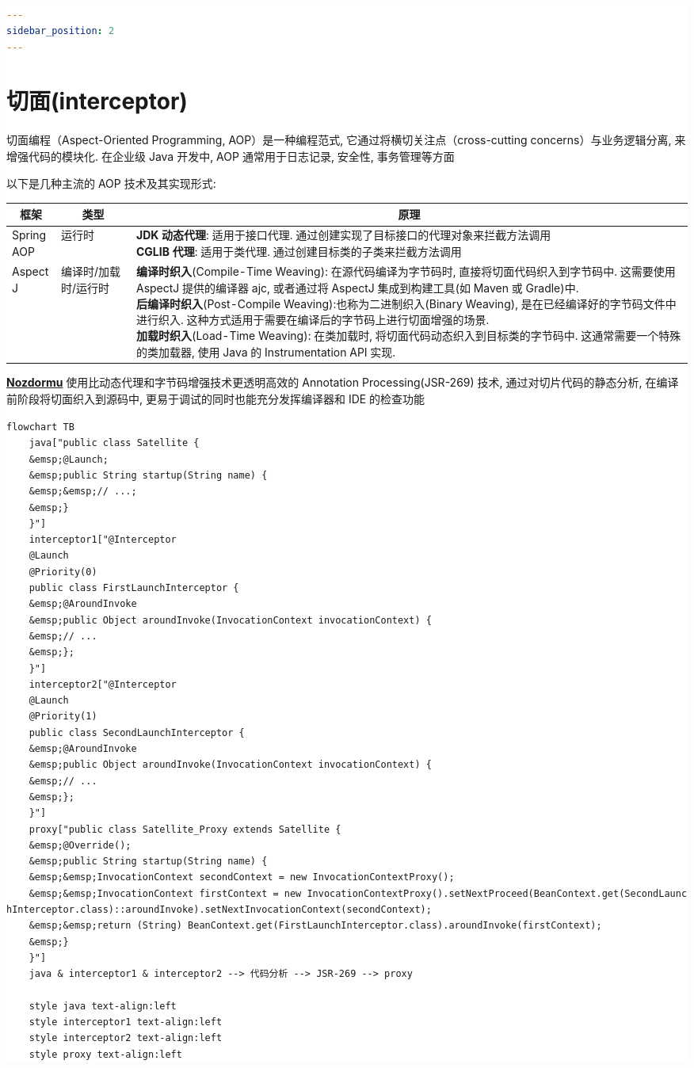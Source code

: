 ```yaml
---
sidebar_position: 2
---
```


# 切面(interceptor)

切面编程（Aspect-Oriented Programming, AOP）是一种编程范式, 它通过将横切关注点（cross-cutting concerns）与业务逻辑分离, 来增强代码的模块化. 在企业级 Java 开发中, AOP 通常用于日志记录, 安全性, 事务管理等方面

以下是几种主流的 AOP 技术及其实现形式:

| 框架       | 类型                 | 原理                                                                                                                                                                                                                                                                                                                                                                                                                                                                                                                                 |
| ---------- | -------------------- | ------------------------------------------------------------------------------------------------------------------------------------------------------------------------------------------------------------------------------------------------------------------------------------------------------------------------------------------------------------------------------------------------------------------------------------------------------------------------------------------------------------------------------------ |
| Spring AOP | 运行时               | **JDK 动态代理**: 适用于接口代理. 通过创建实现了目标接口的代理对象来拦截方法调用<br />**CGLIB 代理**: 适用于类代理. 通过创建目标类的子类来拦截方法调用                                                                                                                                                                                                                                                                                                                                                                               |
| AspectJ    | 编译时/加载时/运行时 | **编译时织入**(Compile-Time Weaving): 在源代码编译为字节码时, 直接将切面代码织入到字节码中. 这需要使用 AspectJ 提供的编译器 ajc, 或者通过将 AspectJ 集成到构建工具(如 Maven 或 Gradle)中.<br />**后编译时织入**(Post-Compile Weaving):也称为二进制织入(Binary Weaving), 是在已经编译好的字节码文件中进行织入. 这种方式适用于需要在编译后的字节码上进行切面增强的场景.<br />**加载时织入**(Load-Time Weaving): 在类加载时, 将切面代码动态织入到目标类的字节码中. 这通常需要一个特殊的类加载器, 使用 Java 的 Instrumentation API 实现. |

[**Nozdormu**](https://github.com/doukai/nozdormu) 使用比动态代理和字节码增强技术更透明高效的 Annotation Processing(JSR-269) 技术, 通过对切片代码的静态分析, 在编译前阶段将切面织入到源码中, 更易于调试的同时也能充分发挥编译器和 IDE 的检查功能

```mermaid
flowchart TB
    java["public class Satellite {
    &emsp;@Launch;
    &emsp;public String startup(String name) {
    &emsp;&emsp;// ...;
    &emsp;}
    }"]
    interceptor1["@Interceptor
    @Launch
    @Priority(0)
    public class FirstLaunchInterceptor {
    &emsp;@AroundInvoke
    &emsp;public Object aroundInvoke(InvocationContext invocationContext) {
    &emsp;// ...
    &emsp;};
    }"]
    interceptor2["@Interceptor
    @Launch
    @Priority(1)
    public class SecondLaunchInterceptor {
    &emsp;@AroundInvoke
    &emsp;public Object aroundInvoke(InvocationContext invocationContext) {
    &emsp;// ...
    &emsp;};
    }"]
    proxy["public class Satellite_Proxy extends Satellite {
    &emsp;@Override();
    &emsp;public String startup(String name) {
    &emsp;&emsp;InvocationContext secondContext = new InvocationContextProxy();
    &emsp;&emsp;InvocationContext firstContext = new InvocationContextProxy().setNextProceed(BeanContext.get(SecondLaunchInterceptor.class)::aroundInvoke).setNextInvocationContext(secondContext);
    &emsp;&emsp;return (String) BeanContext.get(FirstLaunchInterceptor.class).aroundInvoke(firstContext);
    &emsp;}
    }"]
    java & interceptor1 & interceptor2 --> 代码分析 --> JSR-269 --> proxy

    style java text-align:left
    style interceptor1 text-align:left
    style interceptor2 text-align:left
    style proxy text-align:left
```